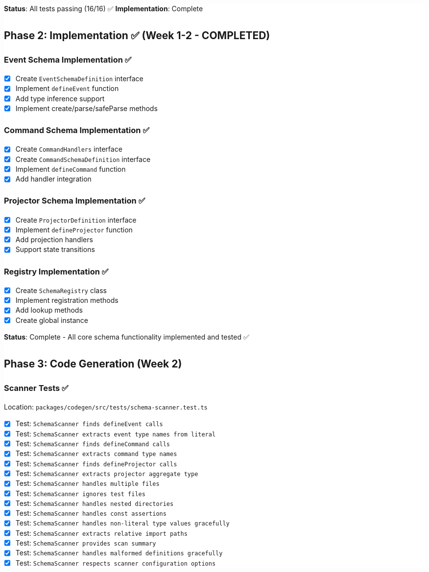 **Status**: All tests passing (16/16) ✅
**Implementation**: Complete

## Phase 2: Implementation ✅ (Week 1-2 - COMPLETED)

### Event Schema Implementation ✅
- [x] Create `EventSchemaDefinition` interface
- [x] Implement `defineEvent` function
- [x] Add type inference support
- [x] Implement create/parse/safeParse methods

### Command Schema Implementation ✅
- [x] Create `CommandHandlers` interface
- [x] Create `CommandSchemaDefinition` interface
- [x] Implement `defineCommand` function
- [x] Add handler integration

### Projector Schema Implementation ✅
- [x] Create `ProjectorDefinition` interface
- [x] Implement `defineProjector` function
- [x] Add projection handlers
- [x] Support state transitions

### Registry Implementation ✅
- [x] Create `SchemaRegistry` class
- [x] Implement registration methods
- [x] Add lookup methods
- [x] Create global instance

**Status**: Complete - All core schema functionality implemented and tested ✅

## Phase 3: Code Generation (Week 2)

### Scanner Tests ✅
Location: `packages/codegen/src/tests/schema-scanner.test.ts`

- [x] Test: `SchemaScanner finds defineEvent calls`
- [x] Test: `SchemaScanner extracts event type names from literal`
- [x] Test: `SchemaScanner finds defineCommand calls`
- [x] Test: `SchemaScanner extracts command type names`
- [x] Test: `SchemaScanner finds defineProjector calls`
- [x] Test: `SchemaScanner extracts projector aggregate type`
- [x] Test: `SchemaScanner handles multiple files`
- [x] Test: `SchemaScanner ignores test files`
- [x] Test: `SchemaScanner handles nested directories`
- [x] Test: `SchemaScanner handles const assertions`
- [x] Test: `SchemaScanner handles non-literal type values gracefully`
- [x] Test: `SchemaScanner extracts relative import paths`
- [x] Test: `SchemaScanner provides scan summary`
- [x] Test: `SchemaScanner handles malformed definitions gracefully`
- [x] Test: `SchemaScanner respects scanner configuration options`
